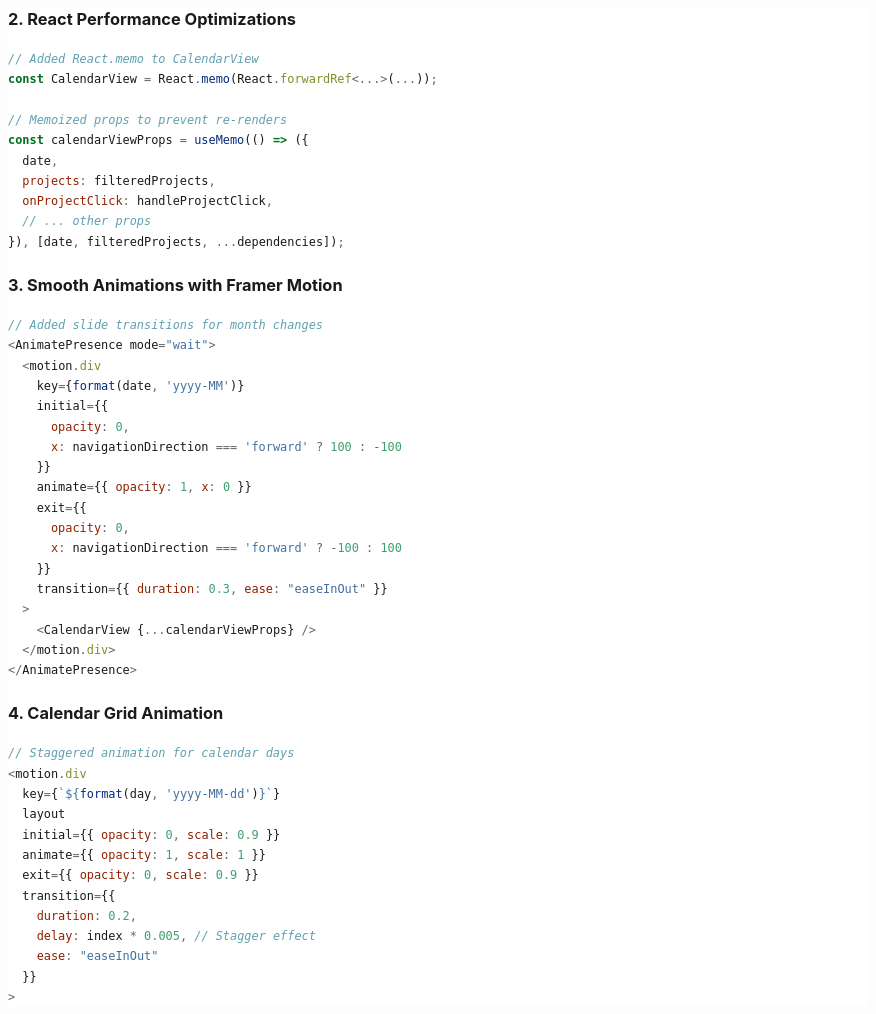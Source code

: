 ### 2. **React Performance Optimizations**
```javascript
// Added React.memo to CalendarView
const CalendarView = React.memo(React.forwardRef<...>(...));

// Memoized props to prevent re-renders
const calendarViewProps = useMemo(() => ({
  date,
  projects: filteredProjects,
  onProjectClick: handleProjectClick,
  // ... other props
}), [date, filteredProjects, ...dependencies]);
```

### 3. **Smooth Animations with Framer Motion**
```javascript
// Added slide transitions for month changes
<AnimatePresence mode="wait">
  <motion.div
    key={format(date, 'yyyy-MM')}
    initial={{
      opacity: 0,
      x: navigationDirection === 'forward' ? 100 : -100
    }}
    animate={{ opacity: 1, x: 0 }}
    exit={{
      opacity: 0,
      x: navigationDirection === 'forward' ? -100 : 100
    }}
    transition={{ duration: 0.3, ease: "easeInOut" }}
  >
    <CalendarView {...calendarViewProps} />
  </motion.div>
</AnimatePresence>
```

### 4. **Calendar Grid Animation**
```javascript
// Staggered animation for calendar days
<motion.div
  key={`${format(day, 'yyyy-MM-dd')}`}
  layout
  initial={{ opacity: 0, scale: 0.9 }}
  animate={{ opacity: 1, scale: 1 }}
  exit={{ opacity: 0, scale: 0.9 }}
  transition={{
    duration: 0.2,
    delay: index * 0.005, // Stagger effect
    ease: "easeInOut"
  }}
>
```
